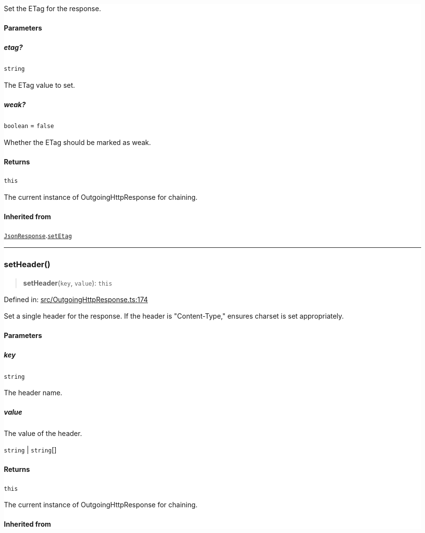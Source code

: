 Set the ETag for the response.

#### Parameters

##### etag?

`string`

The ETag value to set.

##### weak?

`boolean` = `false`

Whether the ETag should be marked as weak.

#### Returns

`this`

The current instance of OutgoingHttpResponse for chaining.

#### Inherited from

[`JsonResponse`](../../JsonResponse/classes/JsonResponse.md).[`setEtag`](../../JsonResponse/classes/JsonResponse.md#setetag)

***

### setHeader()

> **setHeader**(`key`, `value`): `this`

Defined in: [src/OutgoingHttpResponse.ts:174](https://github.com/stonemjs/http-core/blob/424f80742be298e137f118c0e2e80266a8a78f3c/src/OutgoingHttpResponse.ts#L174)

Set a single header for the response.
If the header is "Content-Type," ensures charset is set appropriately.

#### Parameters

##### key

`string`

The header name.

##### value

The value of the header.

`string` | `string`[]

#### Returns

`this`

The current instance of OutgoingHttpResponse for chaining.

#### Inherited from
